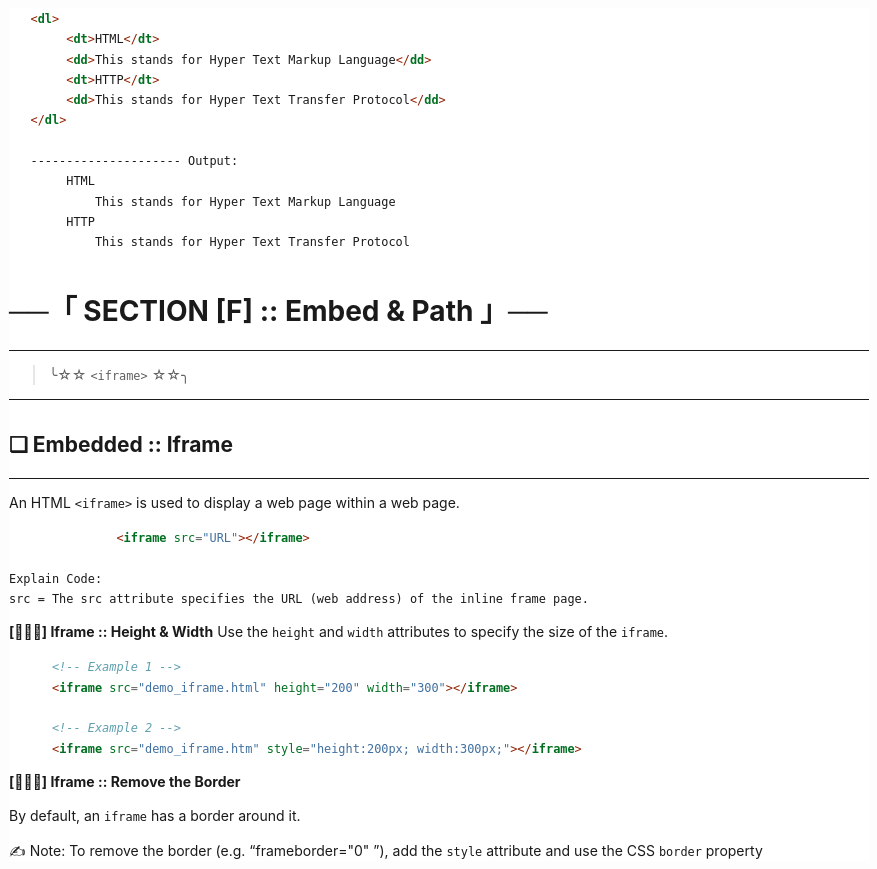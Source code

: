 ```html
   <dl>
        <dt>HTML</dt>
        <dd>This stands for Hyper Text Markup Language</dd>
        <dt>HTTP</dt>
        <dd>This stands for Hyper Text Transfer Protocol</dd>
   </dl>
   
   --------------------- Output:
		HTML
		    This stands for Hyper Text Markup Language
		HTTP
		    This stands for Hyper Text Transfer Protocol 
```

# ──「 SECTION [F] :: Embed & Path 」──

---

> ╰☆☆ `<iframe>` ☆☆╮
> 

---

## ❏ Embedded :: Iframe

---

An HTML `<iframe>` is used to display a web page within a web page.

```html
               <iframe src="URL"></iframe> 

Explain Code:
src = The src attribute specifies the URL (web address) of the inline frame page.
```

**[👨🏻‍💻] Iframe :: Height & Width**
Use the `height` and `width` attributes to specify the size of the `iframe`.

```html
      <!-- Example 1 -->
      <iframe src="demo_iframe.html" height="200" width="300"></iframe> 
 
      <!-- Example 2 -->
      <iframe src="demo_iframe.htm" style="height:200px; width:300px;"></iframe> 
```

**[👨🏻‍💻] Iframe :: Remove the Border**

By default, an `iframe` has a border around it.

✍️ Note: To remove the border (e.g. “frameborder="0" ”), add the `style` attribute and use the CSS `border` property
